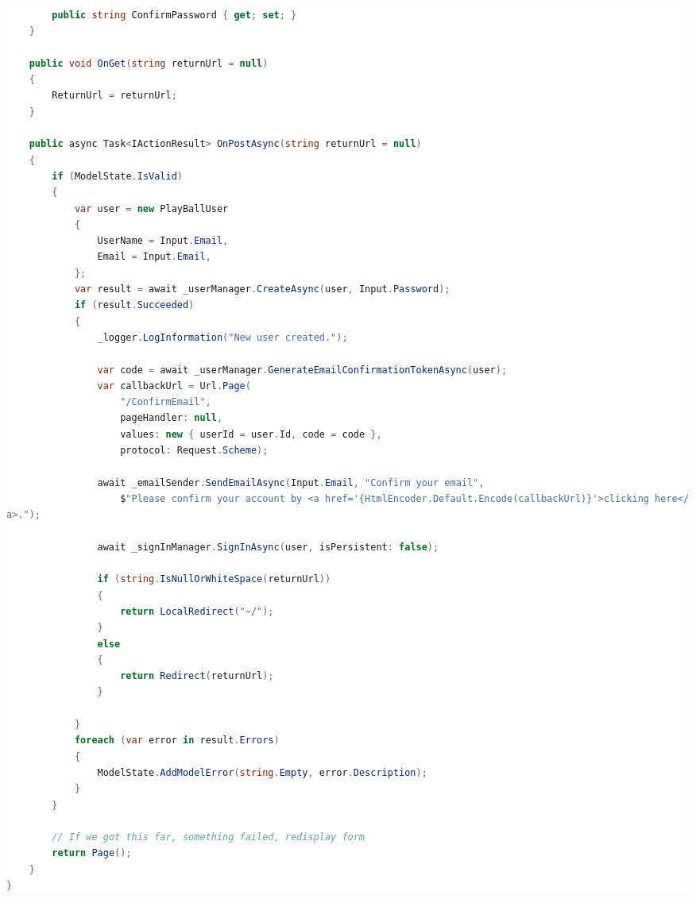 ```csharp
        public string ConfirmPassword { get; set; }
    }

    public void OnGet(string returnUrl = null)
    {
        ReturnUrl = returnUrl;
    }

    public async Task<IActionResult> OnPostAsync(string returnUrl = null)
    {
        if (ModelState.IsValid)
        {
            var user = new PlayBallUser
            {
                UserName = Input.Email, 
                Email = Input.Email,
            };
            var result = await _userManager.CreateAsync(user, Input.Password);
            if (result.Succeeded)
            {
                _logger.LogInformation("New user created.");

                var code = await _userManager.GenerateEmailConfirmationTokenAsync(user);
                var callbackUrl = Url.Page(
                    "/ConfirmEmail",
                    pageHandler: null,
                    values: new { userId = user.Id, code = code },
                    protocol: Request.Scheme);

                await _emailSender.SendEmailAsync(Input.Email, "Confirm your email",
                    $"Please confirm your account by <a href='{HtmlEncoder.Default.Encode(callbackUrl)}'>clicking here</a>.");

                await _signInManager.SignInAsync(user, isPersistent: false);

                if (string.IsNullOrWhiteSpace(returnUrl))
                {
                    return LocalRedirect("~/");
                }
                else
                {
                    return Redirect(returnUrl);
                }
                    
            }
            foreach (var error in result.Errors)
            {
                ModelState.AddModelError(string.Empty, error.Description);
            }
        }
            
        // If we got this far, something failed, redisplay form
        return Page();
    }
}
```
